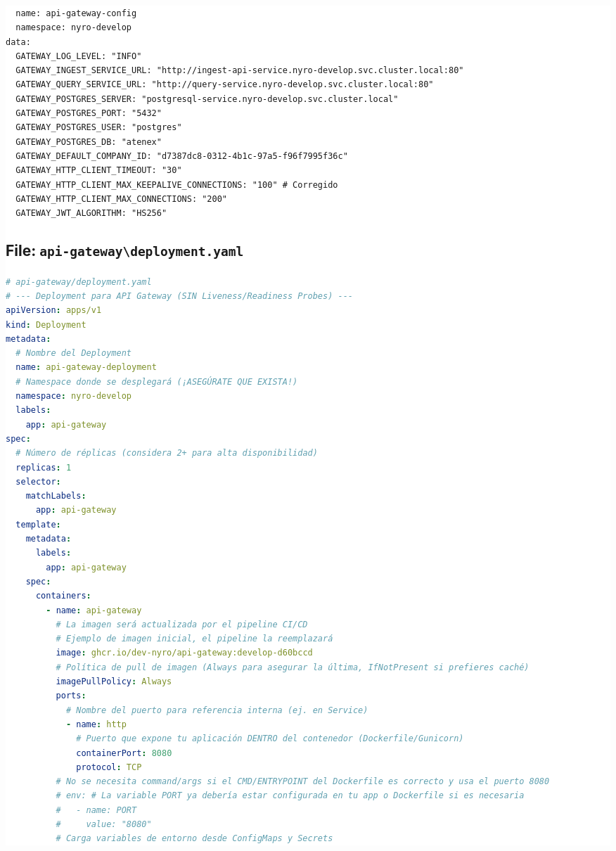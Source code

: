 ```
  name: api-gateway-config
  namespace: nyro-develop
data:
  GATEWAY_LOG_LEVEL: "INFO"
  GATEWAY_INGEST_SERVICE_URL: "http://ingest-api-service.nyro-develop.svc.cluster.local:80"
  GATEWAY_QUERY_SERVICE_URL: "http://query-service.nyro-develop.svc.cluster.local:80"
  GATEWAY_POSTGRES_SERVER: "postgresql-service.nyro-develop.svc.cluster.local"
  GATEWAY_POSTGRES_PORT: "5432"
  GATEWAY_POSTGRES_USER: "postgres"
  GATEWAY_POSTGRES_DB: "atenex"
  GATEWAY_DEFAULT_COMPANY_ID: "d7387dc8-0312-4b1c-97a5-f96f7995f36c"
  GATEWAY_HTTP_CLIENT_TIMEOUT: "30"
  GATEWAY_HTTP_CLIENT_MAX_KEEPALIVE_CONNECTIONS: "100" # Corregido
  GATEWAY_HTTP_CLIENT_MAX_CONNECTIONS: "200"
  GATEWAY_JWT_ALGORITHM: "HS256"
```

## File: `api-gateway\deployment.yaml`
```yaml
# api-gateway/deployment.yaml
# --- Deployment para API Gateway (SIN Liveness/Readiness Probes) ---
apiVersion: apps/v1
kind: Deployment
metadata:
  # Nombre del Deployment
  name: api-gateway-deployment
  # Namespace donde se desplegará (¡ASEGÚRATE QUE EXISTA!)
  namespace: nyro-develop
  labels:
    app: api-gateway
spec:
  # Número de réplicas (considera 2+ para alta disponibilidad)
  replicas: 1
  selector:
    matchLabels:
      app: api-gateway
  template:
    metadata:
      labels:
        app: api-gateway
    spec:
      containers:
        - name: api-gateway
          # La imagen será actualizada por el pipeline CI/CD
          # Ejemplo de imagen inicial, el pipeline la reemplazará
          image: ghcr.io/dev-nyro/api-gateway:develop-d60bccd
          # Política de pull de imagen (Always para asegurar la última, IfNotPresent si prefieres caché)
          imagePullPolicy: Always
          ports:
            # Nombre del puerto para referencia interna (ej. en Service)
            - name: http
              # Puerto que expone tu aplicación DENTRO del contenedor (Dockerfile/Gunicorn)
              containerPort: 8080
              protocol: TCP
          # No se necesita command/args si el CMD/ENTRYPOINT del Dockerfile es correcto y usa el puerto 8080
          # env: # La variable PORT ya debería estar configurada en tu app o Dockerfile si es necesaria
          #   - name: PORT
          #     value: "8080"
          # Carga variables de entorno desde ConfigMaps y Secrets
```